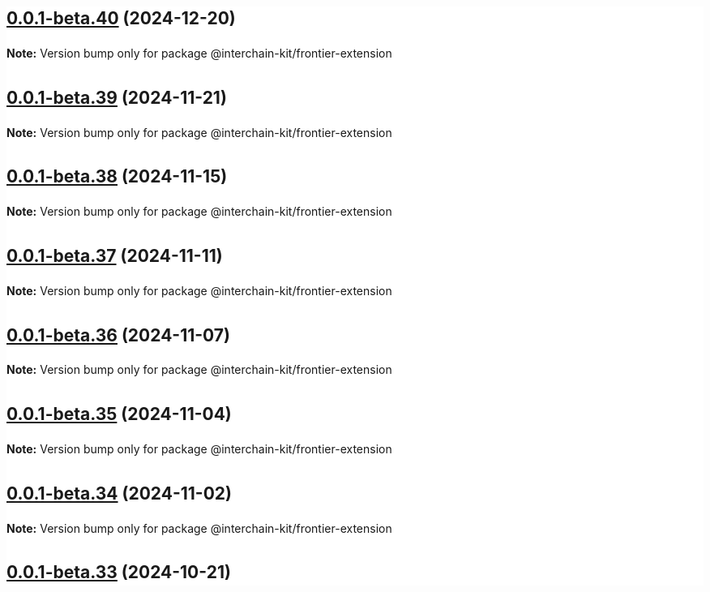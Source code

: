## [0.0.1-beta.40](https://github.com/interchain-kit/frontier-extension/compare/@interchain-kit/frontier-extension@0.0.1-beta.39...@interchain-kit/frontier-extension@0.0.1-beta.40) (2024-12-20)

**Note:** Version bump only for package @interchain-kit/frontier-extension

## [0.0.1-beta.39](https://github.com/interchain-kit/frontier-extension/compare/@interchain-kit/frontier-extension@0.0.1-beta.38...@interchain-kit/frontier-extension@0.0.1-beta.39) (2024-11-21)

**Note:** Version bump only for package @interchain-kit/frontier-extension

## [0.0.1-beta.38](https://github.com/interchain-kit/frontier-extension/compare/@interchain-kit/frontier-extension@0.0.1-beta.37...@interchain-kit/frontier-extension@0.0.1-beta.38) (2024-11-15)

**Note:** Version bump only for package @interchain-kit/frontier-extension

## [0.0.1-beta.37](https://github.com/interchain-kit/frontier-extension/compare/@interchain-kit/frontier-extension@0.0.1-beta.36...@interchain-kit/frontier-extension@0.0.1-beta.37) (2024-11-11)

**Note:** Version bump only for package @interchain-kit/frontier-extension

## [0.0.1-beta.36](https://github.com/interchain-kit/frontier-extension/compare/@interchain-kit/frontier-extension@0.0.1-beta.35...@interchain-kit/frontier-extension@0.0.1-beta.36) (2024-11-07)

**Note:** Version bump only for package @interchain-kit/frontier-extension

## [0.0.1-beta.35](https://github.com/interchain-kit/frontier-extension/compare/@interchain-kit/frontier-extension@0.0.1-beta.34...@interchain-kit/frontier-extension@0.0.1-beta.35) (2024-11-04)

**Note:** Version bump only for package @interchain-kit/frontier-extension

## [0.0.1-beta.34](https://github.com/interchain-kit/frontier-extension/compare/@interchain-kit/frontier-extension@0.0.1-beta.33...@interchain-kit/frontier-extension@0.0.1-beta.34) (2024-11-02)

**Note:** Version bump only for package @interchain-kit/frontier-extension

## [0.0.1-beta.33](https://github.com/interchain-kit/frontier-extension/compare/@interchain-kit/frontier-extension@0.0.1-beta.32...@interchain-kit/frontier-extension@0.0.1-beta.33) (2024-10-21)
